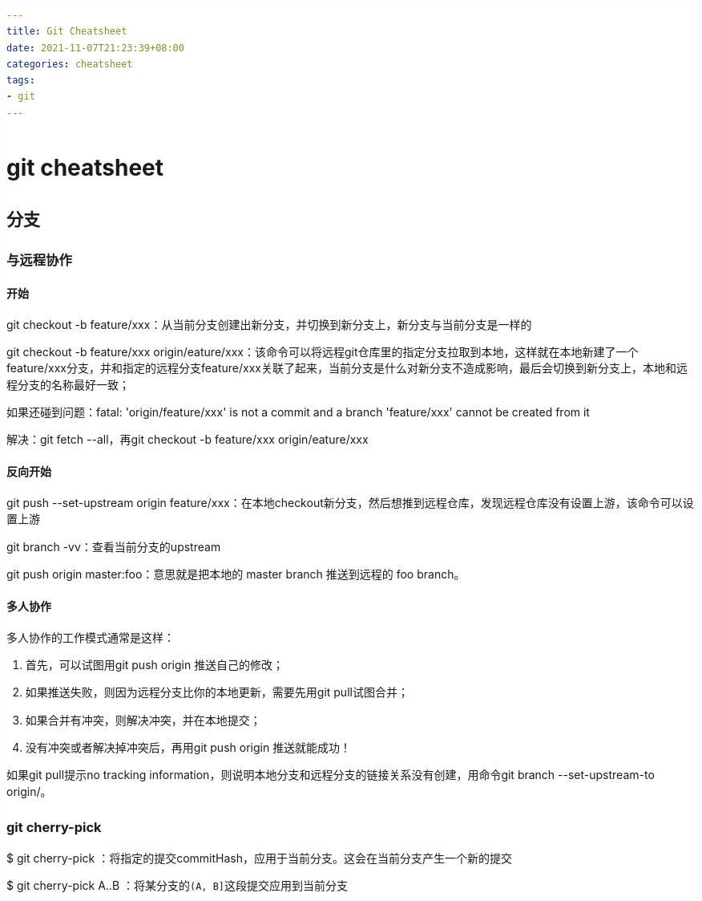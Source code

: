```yaml
---
title: Git Cheatsheet
date: 2021-11-07T21:23:39+08:00
categories: cheatsheet
tags:
- git
---
```

# git cheatsheet

## 分支

### 与远程协作

#### 开始

git checkout -b feature/xxx：从当前分支创建出新分支，并切换到新分支上，新分支与当前分支是一样的

git checkout -b feature/xxx origin/eature/xxx：该命令可以将远程git仓库里的指定分支拉取到本地，这样就在本地新建了一个feature/xxx分支，并和指定的远程分支feature/xxx关联了起来，当前分支是什么对新分支不造成影响，最后会切换到新分支上，本地和远程分支的名称最好一致；

如果还碰到问题：fatal: 'origin/feature/xxx' is not a commit and a branch 'feature/xxx' cannot be created from it

解决：git fetch --all，再git checkout -b feature/xxx origin/eature/xxx

#### 反向开始

git push --set-upstream origin feature/xxx：在本地checkout新分支，然后想推到远程仓库，发现远程仓库没有设置上游，该命令可以设置上游

git branch -vv：查看当前分支的upstream

git push origin master:foo：意思就是把本地的 master branch 推送到远程的 foo branch。

#### 多人协作

多人协作的工作模式通常是这样：

1. 首先，可以试图用git push origin <branch-name>推送自己的修改；

2. 如果推送失败，则因为远程分支比你的本地更新，需要先用git pull试图合并；

3. 如果合并有冲突，则解决冲突，并在本地提交；

4. 没有冲突或者解决掉冲突后，再用git push origin <branch-name>推送就能成功！

如果git pull提示no tracking information，则说明本地分支和远程分支的链接关系没有创建，用命令git branch --set-upstream-to <branch-name> origin/<branch-name>。

### git cherry-pick

$ git cherry-pick <commitHash>：将指定的提交commitHash，应用于当前分支。这会在当前分支产生一个新的提交

$ git cherry-pick A..B ：将某分支的`(A, B]`这段提交应用到当前分支
